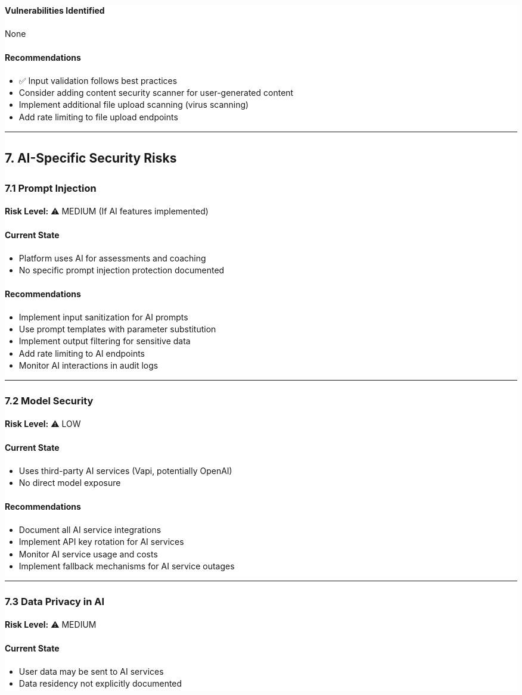 #### Vulnerabilities Identified
None

#### Recommendations
- ✅ Input validation follows best practices
- Consider adding content security scanner for user-generated content
- Implement additional file upload scanning (virus scanning)
- Add rate limiting to file upload endpoints

---

## 7. AI-Specific Security Risks

### 7.1 Prompt Injection

**Risk Level:** ⚠️ MEDIUM (If AI features implemented)

#### Current State
- Platform uses AI for assessments and coaching
- No specific prompt injection protection documented

#### Recommendations
- Implement input sanitization for AI prompts
- Use prompt templates with parameter substitution
- Implement output filtering for sensitive data
- Add rate limiting to AI endpoints
- Monitor AI interactions in audit logs

---

### 7.2 Model Security

**Risk Level:** ⚠️ LOW

#### Current State
- Uses third-party AI services (Vapi, potentially OpenAI)
- No direct model exposure

#### Recommendations
- Document all AI service integrations
- Implement API key rotation for AI services
- Monitor AI service usage and costs
- Implement fallback mechanisms for AI service outages

---

### 7.3 Data Privacy in AI

**Risk Level:** ⚠️ MEDIUM

#### Current State
- User data may be sent to AI services
- Data residency not explicitly documented
